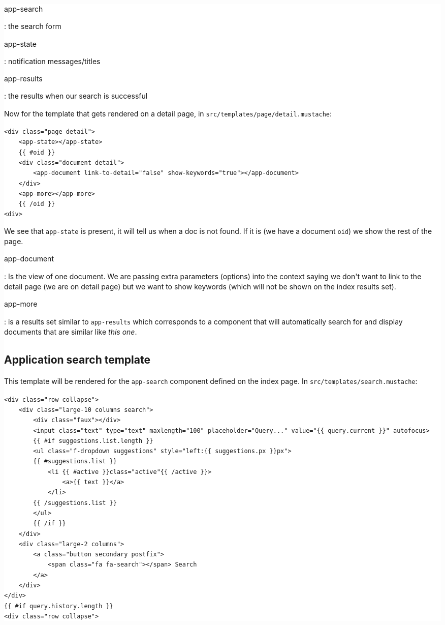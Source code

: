 app-search

:   the search form

app-state

:   notification messages/titles

app-results

:   the results when our search is successful

Now for the template that gets rendered on a detail page, in
`src/templates/page/detail.mustache`:

    <div class="page detail">
        <app-state></app-state>
        {{ #oid }}
        <div class="document detail">
            <app-document link-to-detail="false" show-keywords="true"></app-document>
        </div>
        <app-more></app-more>
        {{ /oid }}
    <div>

We see that `app-state` is present, it will tell us when a doc is not
found. If it is (we have a document `oid`) we show the rest of the page.

app-document

:   Is the view of one document. We are passing extra parameters
    (options) into the context saying we don\'t want to link to the
    detail page (we are on detail page) but we want to show keywords
    (which will not be shown on the index results set).

app-more

:   is a results set similar to `app-results` which corresponds to a
    component that will automatically search for and display documents
    that are similar like *this one*.

Application search template
---------------------------

This template will be rendered for the `app-search` component defined on
the index page. In `src/templates/search.mustache`:

    <div class="row collapse">
        <div class="large-10 columns search">
            <div class="faux"></div>
            <input class="text" type="text" maxlength="100" placeholder="Query..." value="{{ query.current }}" autofocus>
            {{ #if suggestions.list.length }}
            <ul class="f-dropdown suggestions" style="left:{{ suggestions.px }}px">
            {{ #suggestions.list }}
                <li {{ #active }}class="active"{{ /active }}>
                    <a>{{ text }}</a>
                </li>
            {{ /suggestions.list }}
            </ul>
            {{ /if }}
        </div>
        <div class="large-2 columns">
            <a class="button secondary postfix">
                <span class="fa fa-search"></span> Search
            </a>
        </div>
    </div>
    {{ #if query.history.length }}
    <div class="row collapse">